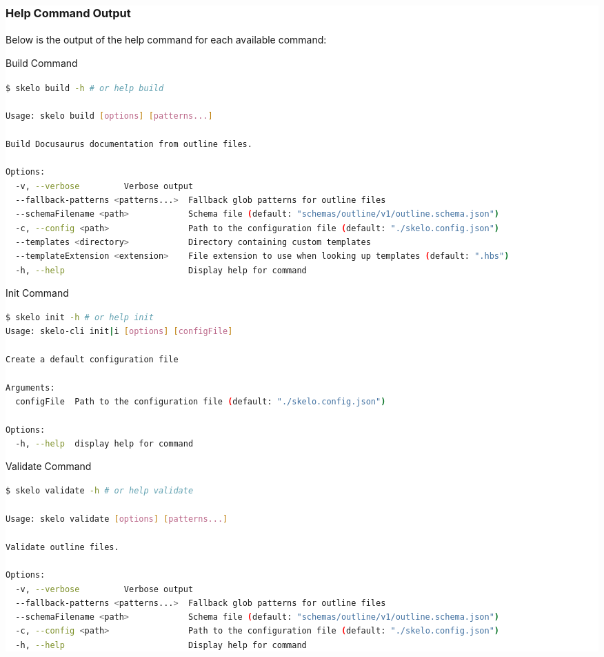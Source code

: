 ### Help Command Output

Below is the output of the help command for each available command:

Build Command

```bash
$ skelo build -h # or help build

Usage: skelo build [options] [patterns...]

Build Docusaurus documentation from outline files.

Options:
  -v, --verbose         Verbose output
  --fallback-patterns <patterns...>  Fallback glob patterns for outline files
  --schemaFilename <path>            Schema file (default: "schemas/outline/v1/outline.schema.json")
  -c, --config <path>                Path to the configuration file (default: "./skelo.config.json")
  --templates <directory>            Directory containing custom templates
  --templateExtension <extension>    File extension to use when looking up templates (default: ".hbs")
  -h, --help                         Display help for command
```
Init Command

```bash
$ skelo init -h # or help init
Usage: skelo-cli init|i [options] [configFile]

Create a default configuration file

Arguments:
  configFile  Path to the configuration file (default: "./skelo.config.json")

Options:
  -h, --help  display help for command
```

Validate Command

```bash
$ skelo validate -h # or help validate

Usage: skelo validate [options] [patterns...]

Validate outline files.

Options:
  -v, --verbose         Verbose output
  --fallback-patterns <patterns...>  Fallback glob patterns for outline files
  --schemaFilename <path>            Schema file (default: "schemas/outline/v1/outline.schema.json")
  -c, --config <path>                Path to the configuration file (default: "./skelo.config.json")
  -h, --help                         Display help for command
```
